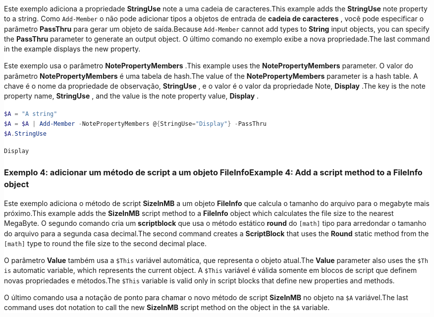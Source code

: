 <span data-ttu-id="3bc74-142">Este exemplo adiciona a propriedade **StringUse** note a uma cadeia de caracteres.</span><span class="sxs-lookup"><span data-stu-id="3bc74-142">This example adds the **StringUse** note property to a string.</span></span>
<span data-ttu-id="3bc74-143">Como `Add-Member` o não pode adicionar tipos a objetos de entrada de **cadeia de caracteres** , você pode especificar o parâmetro **PassThru** para gerar um objeto de saída.</span><span class="sxs-lookup"><span data-stu-id="3bc74-143">Because `Add-Member` cannot add types to **String** input objects, you can specify the **PassThru** parameter to generate an output object.</span></span> <span data-ttu-id="3bc74-144">O último comando no exemplo exibe a nova propriedade.</span><span class="sxs-lookup"><span data-stu-id="3bc74-144">The last command in the example displays the new property.</span></span>

<span data-ttu-id="3bc74-145">Este exemplo usa o parâmetro **NotePropertyMembers** .</span><span class="sxs-lookup"><span data-stu-id="3bc74-145">This example uses the **NotePropertyMembers** parameter.</span></span> <span data-ttu-id="3bc74-146">O valor do parâmetro **NotePropertyMembers** é uma tabela de hash.</span><span class="sxs-lookup"><span data-stu-id="3bc74-146">The value of the **NotePropertyMembers** parameter is a hash table.</span></span> <span data-ttu-id="3bc74-147">A chave é o nome da propriedade de observação, **StringUse** , e o valor é o valor da propriedade Note, **Display** .</span><span class="sxs-lookup"><span data-stu-id="3bc74-147">The key is the note property name, **StringUse** , and the value is the note property value, **Display** .</span></span>

```powershell
$A = "A string"
$A = $A | Add-Member -NotePropertyMembers @{StringUse="Display"} -PassThru
$A.StringUse
```

```Output
Display
```

### <span data-ttu-id="3bc74-148">Exemplo 4: adicionar um método de script a um objeto FileInfo</span><span class="sxs-lookup"><span data-stu-id="3bc74-148">Example 4: Add a script method to a FileInfo object</span></span>

<span data-ttu-id="3bc74-149">Este exemplo adiciona o método de script **SizeInMB** a um objeto **FileInfo** que calcula o tamanho do arquivo para o megabyte mais próximo.</span><span class="sxs-lookup"><span data-stu-id="3bc74-149">This example adds the **SizeInMB** script method to a **FileInfo** object which calculates the file size to the nearest MegaByte.</span></span> <span data-ttu-id="3bc74-150">O segundo comando cria um **scriptblock** que usa o método estático **round** do `[math]` tipo para arredondar o tamanho do arquivo para a segunda casa decimal.</span><span class="sxs-lookup"><span data-stu-id="3bc74-150">The second command creates a **ScriptBlock** that uses the **Round** static method from the `[math]` type to round the file size to the second decimal place.</span></span>

<span data-ttu-id="3bc74-151">O parâmetro **Value** também usa a `$This` variável automática, que representa o objeto atual.</span><span class="sxs-lookup"><span data-stu-id="3bc74-151">The **Value** parameter also uses the `$This` automatic variable, which represents the current object.</span></span> <span data-ttu-id="3bc74-152">A `$This` variável é válida somente em blocos de script que definem novas propriedades e métodos.</span><span class="sxs-lookup"><span data-stu-id="3bc74-152">The `$This` variable is valid only in script blocks that define new properties and methods.</span></span>

<span data-ttu-id="3bc74-153">O último comando usa a notação de ponto para chamar o novo método de script **SizeInMB** no objeto na `$A` variável.</span><span class="sxs-lookup"><span data-stu-id="3bc74-153">The last command uses dot notation to call the new **SizeInMB** script method on the object in the `$A` variable.</span></span>
